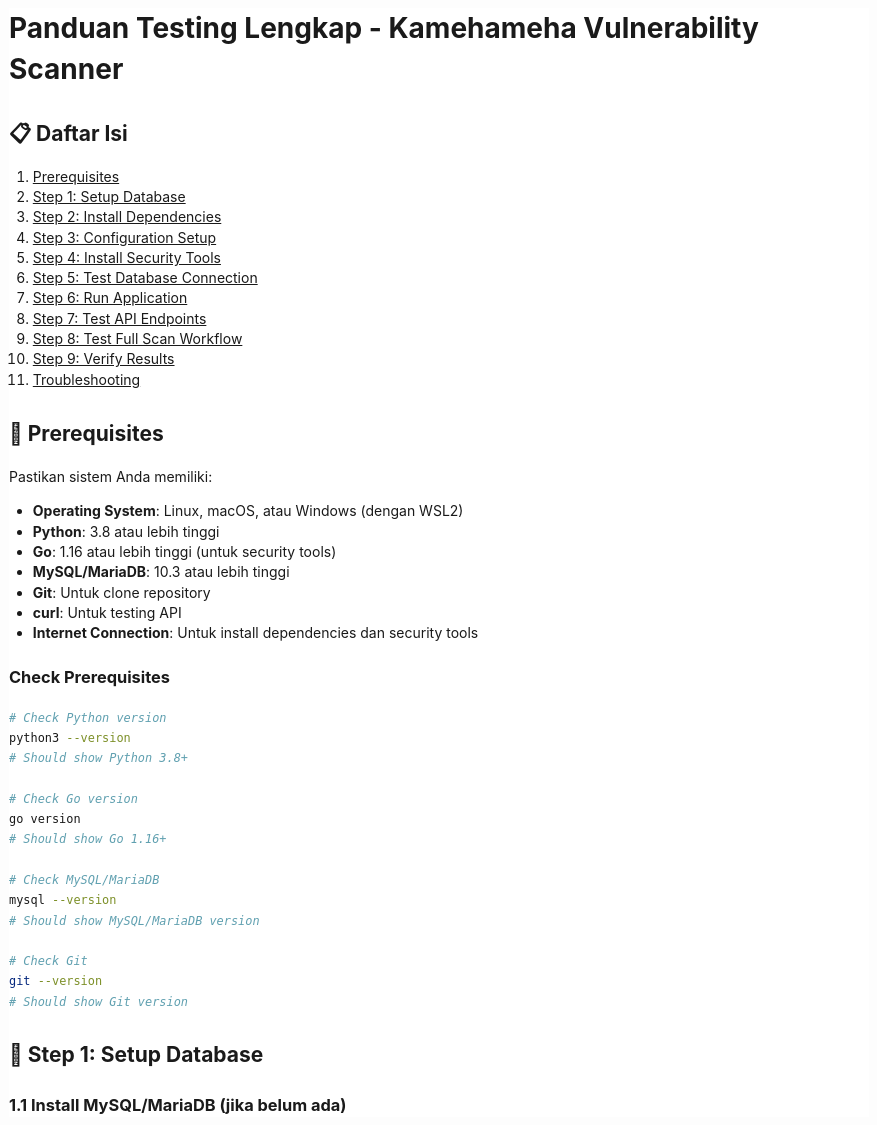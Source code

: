 # Panduan Testing Lengkap - Kamehameha Vulnerability Scanner

## 📋 Daftar Isi
1. [Prerequisites](#prerequisites)
2. [Step 1: Setup Database](#step-1-setup-database)
3. [Step 2: Install Dependencies](#step-2-install-dependencies)
4. [Step 3: Configuration Setup](#step-3-configuration-setup)
5. [Step 4: Install Security Tools](#step-4-install-security-tools)
6. [Step 5: Test Database Connection](#step-5-test-database-connection)
7. [Step 6: Run Application](#step-6-run-application)
8. [Step 7: Test API Endpoints](#step-7-test-api-endpoints)
9. [Step 8: Test Full Scan Workflow](#step-8-test-full-scan-workflow)
10. [Step 9: Verify Results](#step-9-verify-results)
11. [Troubleshooting](#troubleshooting)

## 🚀 Prerequisites

Pastikan sistem Anda memiliki:
- **Operating System**: Linux, macOS, atau Windows (dengan WSL2)
- **Python**: 3.8 atau lebih tinggi
- **Go**: 1.16 atau lebih tinggi (untuk security tools)
- **MySQL/MariaDB**: 10.3 atau lebih tinggi
- **Git**: Untuk clone repository
- **curl**: Untuk testing API
- **Internet Connection**: Untuk install dependencies dan security tools

### Check Prerequisites
```bash
# Check Python version
python3 --version
# Should show Python 3.8+

# Check Go version
go version
# Should show Go 1.16+

# Check MySQL/MariaDB
mysql --version
# Should show MySQL/MariaDB version

# Check Git
git --version
# Should show Git version
```

## 🔧 Step 1: Setup Database

### 1.1 Install MySQL/MariaDB (jika belum ada)
